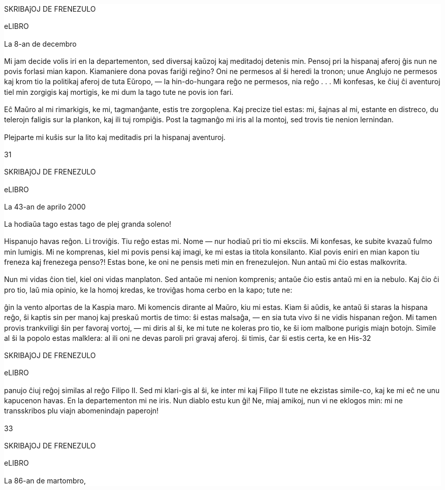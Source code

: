 SKRIBAĵOJ DE FRENEZULO

eLIBRO

La 8-an de decembro

Mi jam decide volis iri en la departementon, sed diversaj kaŭzoj kaj meditadoj detenis min. Pensoj pri la hispanaj aferoj ĝis nun ne povis forlasi mian kapon. Kiamaniere dona povas fariĝi reĝino? Oni ne permesos al ŝi heredi la tronon; unue Anglujo ne permesos kaj krom tio la politikaj aferoj de tuta Eŭropo, — la hin-do-hungara reĝo ne permesos, nia reĝo . . . Mi konfesas, ke ĉiuj ĉi aventuroj tiel min zorgigis kaj mortigis, ke mi dum la tago tute ne povis ion fari. 

Eĉ Maŭro al mi rimarkigis, ke mi, tagmanĝante, estis tre zorgoplena. Kaj precize tiel estas: mi, ŝajnas al mi, estante en distreco, du telerojn faligis sur la plankon, kaj ili tuj rompiĝis. Post la tagmanĝo mi iris al la montoj, sed trovis tie nenion lernindan. 

Plejparte mi kuŝis sur la lito kaj meditadis pri la hispanaj aventuroj. 

31

SKRIBAĵOJ DE FRENEZULO

eLIBRO

La 43-an de aprilo 2000

La hodiaŭa tago estas tago de plej granda soleno\! 

Hispanujo havas reĝon. Li troviĝis. Tiu reĝo estas mi. Nome — nur hodiaŭ pri tio mi eksciis. Mi konfesas, ke subite kvazaŭ fulmo min lumigis. Mi ne komprenas, kiel mi povis pensi kaj imagi, ke mi estas ia titola konsilanto. Kial povis eniri en mian kapon tiu freneza kaj frenezega penso?\! Estas bone, ke oni ne pensis meti min en frenezulejon. Nun antaŭ mi ĉio estas malkovrita. 

Nun mi vidas ĉion tiel, kiel oni vidas manplaton. Sed antaŭe mi nenion komprenis; antaŭe ĉio estis antaŭ mi en ia nebulo. Kaj ĉio ĉi pro tio, laŭ mia opinio, ke la homoj kredas, ke troviĝas homa cerbo en la kapo; tute ne:

ĝin la vento alportas de la Kaspia maro. Mi komencis dirante al Maŭro, kiu mi estas. Kiam ŝi aŭdis, ke antaŭ ŝi staras la hispana reĝo, ŝi kaptis sin per manoj kaj preskaŭ mortis de timo: ŝi estas malsaĝa, — en sia tuta vivo ŝi ne vidis hispanan reĝon. Mi tamen provis trankviligi ŝin per favoraj vortoj, — mi diris al ŝi, ke mi tute ne koleras pro tio, ke ŝi iom malbone purigis miajn botojn. Simile al ŝi la popolo estas malklera: al ili oni ne devas paroli pri gravaj aferoj. ŝi timis, ĉar ŝi estis certa, ke en His-32

SKRIBAĵOJ DE FRENEZULO

eLIBRO

panujo ĉiuj reĝoj similas al reĝo Filipo II. Sed mi klari-gis al ŝi, ke inter mi kaj Filipo II tute ne ekzistas simile-co, kaj ke mi eĉ ne unu kapucenon havas. En la departementon mi ne iris. Nun diablo estu kun ĝi\! Ne, miaj amikoj, nun vi ne eklogos min: mi ne transskribos plu viajn abomenindajn paperojn\! 

33

SKRIBAĵOJ DE FRENEZULO

eLIBRO

La 86-an de martombro, 
